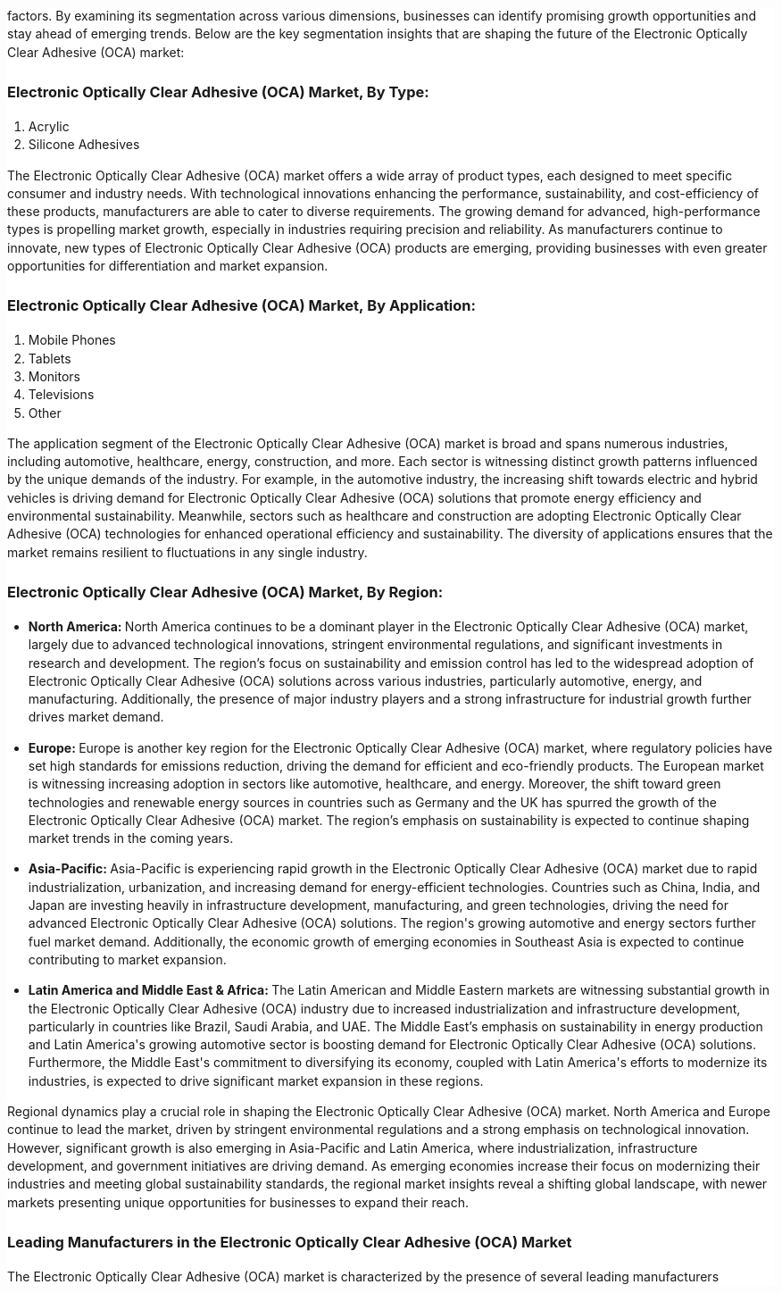 factors. By examining its segmentation across various dimensions, businesses can identify promising growth opportunities and stay ahead of emerging trends. Below are the key segmentation insights that are shaping the future of the Electronic Optically Clear Adhesive (OCA) market:</p><h3><strong>Electronic Optically Clear Adhesive (OCA) Market, By Type:<br /></strong></h3><ol><li>Acrylic<li> Silicone Adhesives</li></ol><p>The Electronic Optically Clear Adhesive (OCA) market offers a wide array of product types, each designed to meet specific consumer and industry needs. With technological innovations enhancing the performance, sustainability, and cost-efficiency of these products, manufacturers are able to cater to diverse requirements. The growing demand for advanced, high-performance types is propelling market growth, especially in industries requiring precision and reliability. As manufacturers continue to innovate, new types of Electronic Optically Clear Adhesive (OCA) products are emerging, providing businesses with even greater opportunities for differentiation and market expansion.</p><h3>Electronic Optically Clear Adhesive (OCA) Market,&nbsp;By Application:</h3><ol><li>Mobile Phones<li> Tablets<li> Monitors<li> Televisions<li> Other</li></ol><p>The application segment of the Electronic Optically Clear Adhesive (OCA) market is broad and spans numerous industries, including automotive, healthcare, energy, construction, and more. Each sector is witnessing distinct growth patterns influenced by the unique demands of the industry. For example, in the automotive industry, the increasing shift towards electric and hybrid vehicles is driving demand for Electronic Optically Clear Adhesive (OCA) solutions that promote energy efficiency and environmental sustainability. Meanwhile, sectors such as healthcare and construction are adopting Electronic Optically Clear Adhesive (OCA) technologies for enhanced operational efficiency and sustainability. The diversity of applications ensures that the market remains resilient to fluctuations in any single industry.</p><h3>Electronic Optically Clear Adhesive (OCA) Market, By Region:</h3><ul><li><p><strong>North America:&nbsp;</strong>North America continues to be a dominant player in the Electronic Optically Clear Adhesive (OCA) market, largely due to advanced technological innovations, stringent environmental regulations, and significant investments in research and development. The region&rsquo;s focus on sustainability and emission control has led to the widespread adoption of Electronic Optically Clear Adhesive (OCA) solutions across various industries, particularly automotive, energy, and manufacturing. Additionally, the presence of major industry players and a strong infrastructure for industrial growth further drives market demand.</p></li><li><p><strong><strong>Europe:&nbsp;</strong></strong>Europe is another key region for the Electronic Optically Clear Adhesive (OCA) market, where regulatory policies have set high standards for emissions reduction, driving the demand for efficient and eco-friendly products. The European market is witnessing increasing adoption in sectors like automotive, healthcare, and energy. Moreover, the shift toward green technologies and renewable energy sources in countries such as Germany and the UK has spurred the growth of the Electronic Optically Clear Adhesive (OCA) market. The region&rsquo;s emphasis on sustainability is expected to continue shaping market trends in the coming years.</p></li><li><p><strong><strong>Asia-Pacific:&nbsp;</strong></strong>Asia-Pacific is experiencing rapid growth in the Electronic Optically Clear Adhesive (OCA) market due to rapid industrialization, urbanization, and increasing demand for energy-efficient technologies. Countries such as China, India, and Japan are investing heavily in infrastructure development, manufacturing, and green technologies, driving the need for advanced Electronic Optically Clear Adhesive (OCA) solutions. The region's growing automotive and energy sectors further fuel market demand. Additionally, the economic growth of emerging economies in Southeast Asia is expected to continue contributing to market expansion.</p></li><li><p><strong><strong>Latin America and Middle East &amp; Africa:&nbsp;</strong></strong>The Latin American and Middle Eastern markets are witnessing substantial growth in the Electronic Optically Clear Adhesive (OCA) industry due to increased industrialization and infrastructure development, particularly in countries like Brazil, Saudi Arabia, and UAE. The Middle East&rsquo;s emphasis on sustainability in energy production and Latin America's growing automotive sector is boosting demand for Electronic Optically Clear Adhesive (OCA) solutions. Furthermore, the Middle East's commitment to diversifying its economy, coupled with Latin America's efforts to modernize its industries, is expected to drive significant market expansion in these regions.</p></li></ul><p>Regional dynamics play a crucial role in shaping the Electronic Optically Clear Adhesive (OCA) market. North America and Europe continue to lead the market, driven by stringent environmental regulations and a strong emphasis on technological innovation. However, significant growth is also emerging in Asia-Pacific and Latin America, where industrialization, infrastructure development, and government initiatives are driving demand. As emerging economies increase their focus on modernizing their industries and meeting global sustainability standards, the regional market insights reveal a shifting global landscape, with newer markets presenting unique opportunities for businesses to expand their reach.</p><h3><strong>Leading Manufacturers in the Electronic Optically Clear Adhesive (OCA) Market</strong></h3><p>The Electronic Optically Clear Adhesive (OCA) market is characterized by the presence of several leading manufacturers